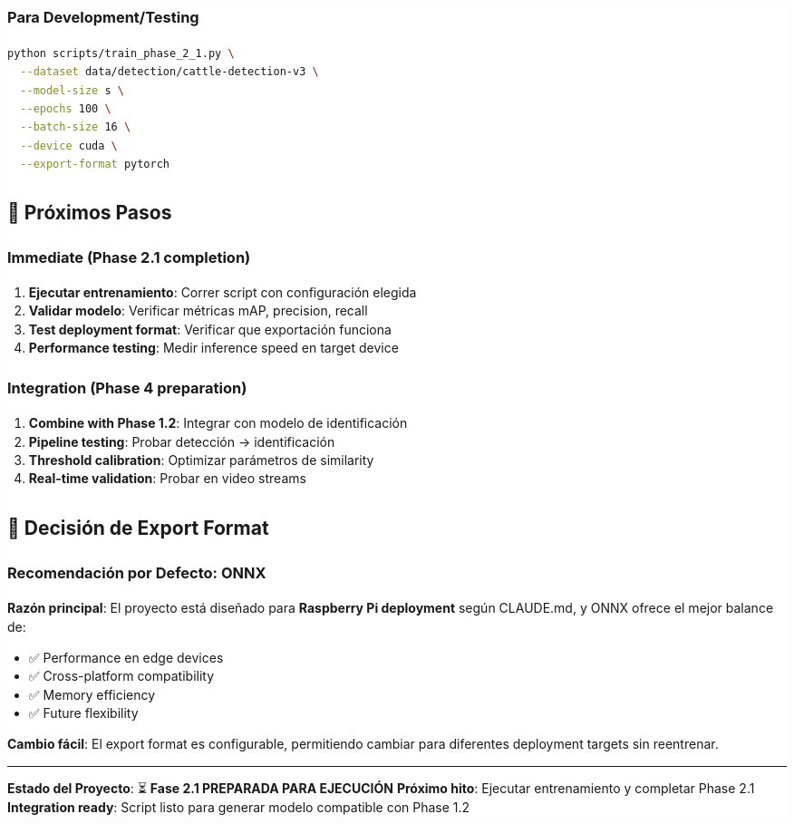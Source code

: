 ### Para Development/Testing
```bash
python scripts/train_phase_2_1.py \
  --dataset data/detection/cattle-detection-v3 \
  --model-size s \
  --epochs 100 \
  --batch-size 16 \
  --device cuda \
  --export-format pytorch
```

## 🎯 Próximos Pasos

### Immediate (Phase 2.1 completion)
1. **Ejecutar entrenamiento**: Correr script con configuración elegida
2. **Validar modelo**: Verificar métricas mAP, precision, recall
3. **Test deployment format**: Verificar que exportación funciona
4. **Performance testing**: Medir inference speed en target device

### Integration (Phase 4 preparation)
1. **Combine with Phase 1.2**: Integrar con modelo de identificación
2. **Pipeline testing**: Probar detección → identificación
3. **Threshold calibration**: Optimizar parámetros de similarity
4. **Real-time validation**: Probar en video streams

## 📝 Decisión de Export Format

### Recomendación por Defecto: **ONNX**

**Razón principal**: 
El proyecto está diseñado para **Raspberry Pi deployment** según CLAUDE.md, y ONNX ofrece el mejor balance de:
- ✅ Performance en edge devices
- ✅ Cross-platform compatibility  
- ✅ Memory efficiency
- ✅ Future flexibility

**Cambio fácil**: El export format es configurable, permitiendo cambiar para diferentes deployment targets sin reentrenar.

---
**Estado del Proyecto**: ⏳ **Fase 2.1 PREPARADA PARA EJECUCIÓN**
**Próximo hito**: Ejecutar entrenamiento y completar Phase 2.1
**Integration ready**: Script listo para generar modelo compatible con Phase 1.2